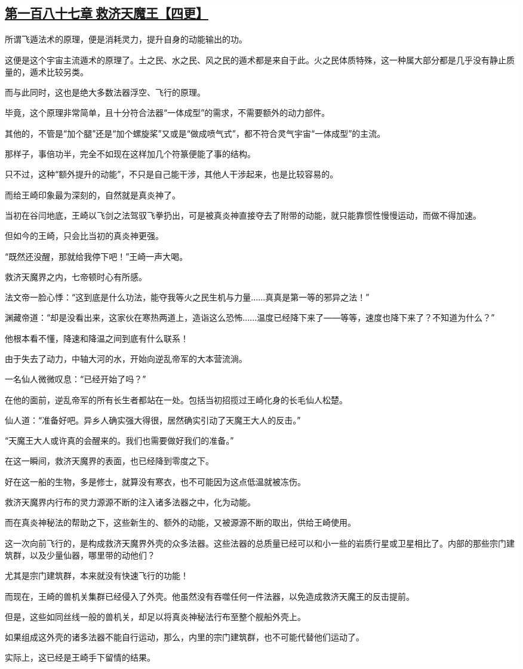 ## [第一百八十七章 救济天魔王【四更】](https://www.xxbiquge.com/11_11207/9243849.html)


  所谓飞遁法术的原理，便是消耗灵力，提升自身的动能输出的功。

  这便是这个宇宙主流遁术的原理了。土之民、水之民、风之民的遁术都是来自于此。火之民体质特殊，这一种属大部分都是几乎没有静止质量的，遁术比较另类。

  而与此同时，这也是绝大多数法器浮空、飞行的原理。

  毕竟，这个原理非常简单，且十分符合法器“一体成型”的需求，不需要额外的动力部件。

  其他的，不管是“加个腿”还是“加个螺旋桨”又或是“做成喷气式”，都不符合灵气宇宙“一体成型”的主流。

  那样子，事倍功半，完全不如现在这样加几个符篆便能了事的结构。

  只不过，这种“额外提升的动能”，不只是自己能干涉，其他人干涉起来，也是比较容易的。

  而给王崎印象最为深刻的，自然就是真炎神了。

  当初在谷闫地底，王崎以飞剑之法驾驭飞拳扔出，可是被真炎神直接夺去了附带的动能，就只能靠惯性慢慢运动，而做不得加速。

  但如今的王崎，只会比当初的真炎神更强。

  “既然还没醒，那就给我停下吧！”王崎一声大喝。

  救济天魔界之内，七帝顿时心有所感。

  法文帝一脸心悸：“这到底是什么功法，能夺我等火之民生机与力量……真真是第一等的邪异之法！”

  渊藏帝道：“却是没看出来，这家伙在寒热两道上，造诣这么恐怖……温度已经降下来了——等等，速度也降下来了？不知道为什么？”

  他根本看不懂，降速和降温之间到底有什么联系！

  由于失去了动力，中轴大河的水，开始向逆乱帝军的大本营流淌。

  一名仙人微微叹息：“已经开始了吗？”

  在他的面前，逆乱帝军的所有长生者都站在一处。包括当初招揽过王崎化身的长毛仙人松楚。

  仙人道：“准备好吧。异乡人确实强大得很，居然确实引动了天魔王大人的反击。”

  “天魔王大人或许真的会醒来的。我们也需要做好我们的准备。”

  在这一瞬间，救济天魔界的表面，也已经降到零度之下。

  好在这一船的生物，多是修士，就算没有寒衣，也不可能因为这点低温就被冻伤。

  救济天魔界内行布的灵力源源不断的注入诸多法器之中，化为动能。

  而在真炎神秘法的帮助之下，这些新生的、额外的动能，又被源源不断的取出，供给王崎使用。

  这一次向前飞行的，是构成救济天魔界外壳的众多法器。这些法器的总质量已经可以和小一些的岩质行星或卫星相比了。内部的那些宗门建筑群，以及少量仙器，哪里带的动他们？

  尤其是宗门建筑群，本来就没有快速飞行的功能！

  而现在，王崎的兽机关集群已经侵入了外壳。他虽然没有吞噬任何一件法器，以免造成救济天魔王的反击提前。

  但是，这些如同丝线一般的兽机关，却足以将真炎神秘法行布至整个舰船外壳上。

  如果组成这外壳的诸多法器不能自行运动，那么，内里的宗门建筑群，也不可能代替他们运动了。

  实际上，这已经是王崎手下留情的结果。
